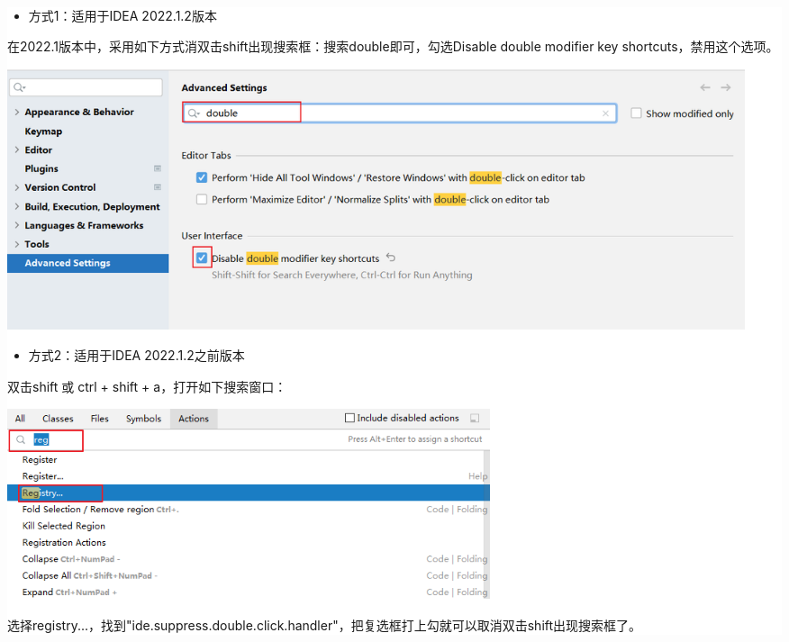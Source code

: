 - 方式1：适用于IDEA 2022.1.2版本

在2022.1版本中，采用如下方式消双击shift出现搜索框：搜索double即可，勾选Disable double modifier key shortcuts，禁用这个选项。

<img src="./images/1659190132458.png" alt="1659190132458" style="zoom:80%;" />

- 方式2：适用于IDEA 2022.1.2之前版本

双击shift 或 ctrl + shift + a，打开如下搜索窗口：

<img src="./images/1577243967254.png" alt="1577243967254" style="zoom:80%;" />

选择registry...，找到"ide.suppress.double.click.handler"，把复选框打上勾就可以取消双击shift出现搜索框了。
